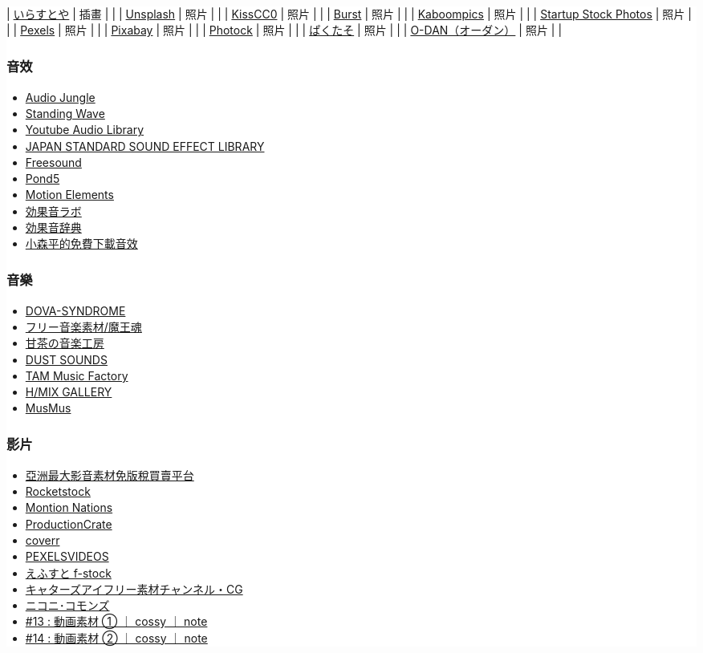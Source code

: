 | [いらすとや](https://www.irasutoya.com/)                 | 插畫       |      |
| [Unsplash](https://unsplash.com/)                        | 照片       |      |
| [KissCC0](https://www.kisscc0.com/)                      | 照片       |      |
| [Burst](https://burst.shopify.com/)                      | 照片       |      |
| [Kaboompics](https://kaboompics.com/)                    | 照片       |      |
| [Startup Stock Photos](https://startupstockphotos.com/)  | 照片       |      |
| [Pexels](https://www.pexels.com/ja-jp/)                  | 照片       |      |
| [Pixabay](https://pixabay.com/ja/)                       | 照片       |      |
| [Photock](https://www.photock.jp/)                       | 照片       |      |
| [ぱくたそ](https://www.pakutaso.com/)                    | 照片       |      |
| [O-DAN（オーダン）](https://o-dan.net/ja/)               | 照片       |      |

### 音效

- [Audio Jungle](https://audiojungle.net/)
- [Standing Wave](https://soundcloud.com/standingwave)
- [Youtube Audio Library](https://www.youtube.com/audiolibrary/music)
- [JAPAN STANDARD SOUND EFFECT LIBRARY](http://koukaongen.com/)
- [Freesound](https://freesound.org/)
- [Pond5](https://www.pond5.com/)
- [Motion Elements](https://www.motionelements.com/zh-hant/sound-effects)
- [効果音ラボ](https://soundeffect-lab.info/)
- [効果音辞典](https://sounddictionary.info/)
- [小森平的免費下載音效](https://taira-komori.jpn.org/freesoundtw.html)

### 音樂

- [DOVA-SYNDROME](https://www.youtube.com/c/DOVASYNDROMEYouTubeOfficial/videos?view=0&sort=p&flow=grid)
- [フリー音楽素材/魔王魂](https://maoudamashii.jokersounds.com/music_se.html)
- [甘茶の音楽工房](http://amachamusic.chagasi.com/index.html)
- [DUST SOUNDS](http://dust-sounds.com/)
- [TAM Music Factory](https://www.tam-music.com/se000_category/phrase)
- [H/MIX GALLERY](http://www.hmix.net/)
- [MusMus](http://musmus.main.jp/)

### 影片

- [亞洲最大影音素材免版稅買賣平台](https://www.motionelements.com/zh-hant/)
- [Rocketstock](https://www.rocketstock.com/free-after-effects-templates/16-free-4k-light-overlays/)
- [Montion Nations](http://motionnations.com/2017/12/free-light-leaks-overlay-pack/)
- [ProductionCrate](https://www.productioncrate.com/)
- [coverr](http://www.coverr.co/)
- [PEXELSVIDEOS](https://videos.pexels.com/)
- [えふすと f-stock](https://f-stock.net/)
- [キャターズアイフリー素材チャンネル・CG](https://www.youtube.com/user/CATTeRZEYE/videos)
- [ニコニ･コモンズ](http://commons.nicovideo.jp/)
- [#13 : 動画素材 ① ｜ cossy ｜ note](https://note.com/cossy/n/nac2b21f003dc)
- [#14 : 動画素材 ② ｜ cossy ｜ note](https://note.com/cossy/n/n1120eb304754)
